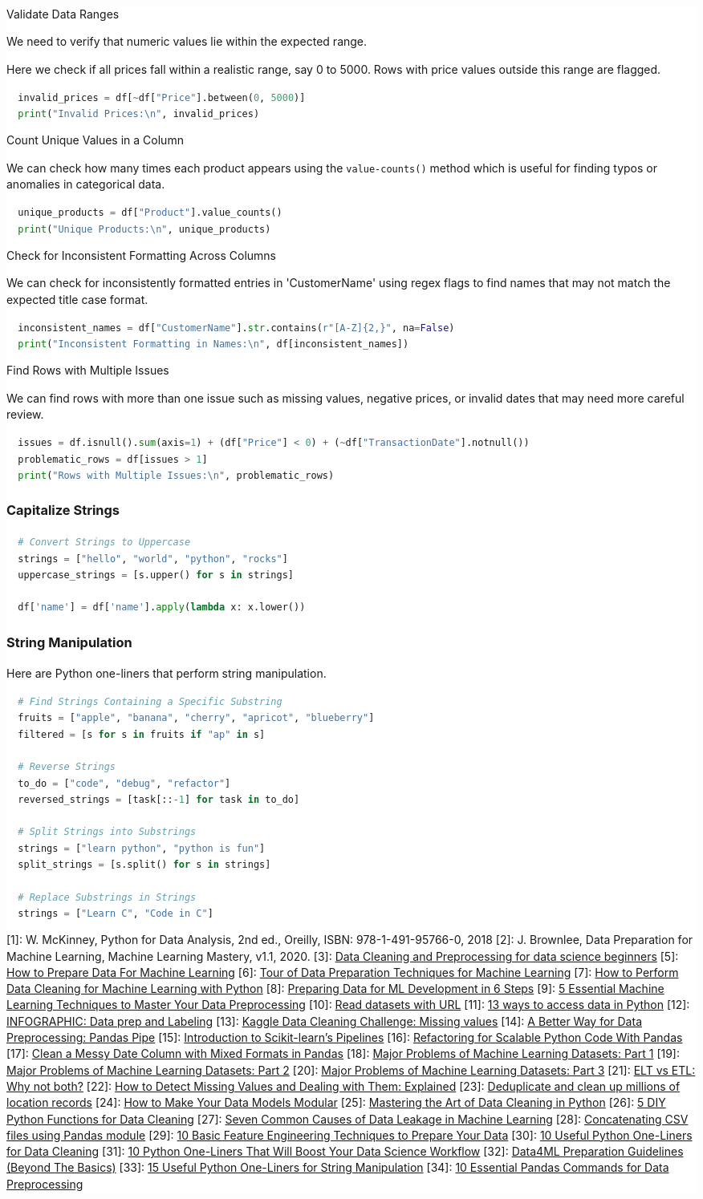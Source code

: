 Validate Data Ranges

We need to verify that numeric values lie within the expected range.

Here we check if all prices fall within a realistic range, say 0 to 5000. Rows with price values outside this range are flagged.

```py
  invalid_prices = df[~df["Price"].between(0, 5000)]
  print("Invalid Prices:\n", invalid_prices)
```

Count Unique Values in a Column

We can check how many times each product appears using the `value-counts()` method which is useful for finding typos or anomalies in categorical data.

```py
  unique_products = df["Product"].value_counts()
  print("Unique Products:\n", unique_products)
```

Check for Inconsistent Formatting Across Columns

We can check for inconsistently formatted entries in 'CustomerName' using regex flags to find names that may not match the expected title case format.

```py
  inconsistent_names = df["CustomerName"].str.contains(r"[A-Z]{2,}", na=False)
  print("Inconsistent Formatting in Names:\n", df[inconsistent_names])
```

Find Rows with Multiple Issues

We can find rows with more than one issue such as missing values, negative prices, or invalid dates that may need more careful review.

```py
  issues = df.isnull().sum(axis=1) + (df["Price"] < 0) + (~df["TransactionDate"].notnull())
  problematic_rows = df[issues > 1]
  print("Rows with Multiple Issues:\n", problematic_rows)
```

### Capitalize Strings

```py
  # Convert Strings to Uppercase
  strings = ["hello", "world", "python", "rocks"]
  uppercase_strings = [s.upper() for s in strings]

  df['name'] = df['name'].apply(lambda x: x.lower())
```

### String Manipulation

Here are Python one-liners that perform string manipulation.

```py
  # Find Strings Containing a Specific Substring
  fruits = ["apple", "banana", "cherry", "apricot", "blueberry"]
  filtered = [s for s in fruits if "ap" in s]

  # Reverse Strings
  to_do = ["code", "debug", "refactor"]
  reversed_strings = [task[::-1] for task in to_do]

  # Split Strings into Substrings
  strings = ["learn python", "python is fun"]
  split_strings = [s.split() for s in strings]

  # Replace Substrings in Strings
  strings = ["Learn C", "Code in C"]
```

[1]: W. McKinney, Python for Data Analysis, 2nd ed., Oreilly, ISBN: 978-1-491-95766-0, 2018
[2]: J. Brownlee, Data Preparation for Machine Learning, Machine Learning Mastery, v1.1, 2020.
[3]: [Data Cleaning and Preprocessing for data science beginners](https://datasciencehorizons.com/data-cleaning-preprocessing-data-science-beginners-ebook/)
[5]: [How to Prepare Data For Machine Learning](https://machinelearningmastery.com/how-to-prepare-data-for-machine-learning/)
[6]: [Tour of Data Preparation Techniques for Machine Learning](https://machinelearningmastery.com/data-preparation-techniques-for-machine-learning/)
[7]: [How to Perform Data Cleaning for Machine Learning with Python](https://machinelearningmastery.com/basic-data-cleaning-for-machine-learning/)
[8]: [Preparing Data for ML Development in 6 Steps](https://intelliarts.com/blog/data-preparation-in-machine-learning/)
[9]: [5 Essential Machine Learning Techniques to Master Your Data Preprocessing](https://pub.towardsai.net/5-machine-learning-data-preprocessing-techniques-e888f6d220e1)
[10]: [Read datasets with URL](https://towardsdatascience.com/dont-download-read-datasets-with-url-in-python-8245a5eaa919)
[11]: [13 ways to access data in Python](https://towardsdatascience.com/13-ways-to-access-data-in-python-bac5683e0063)
[12]: [INFOGRAPHIC: Data prep and Labeling](https://www.cognilytica.com/2019/04/19/infographic-data-prep-and-labeling/)
[13]: [Kaggle Data Cleaning Challenge: Missing values](https://www.kaggle.com/rtatman/data-cleaning-challenge-handling-missing-values)
[14]: [A Better Way for Data Preprocessing: Pandas Pipe](https://towardsdatascience.com/a-better-way-for-data-preprocessing-pandas-pipe-a08336a012bc)
[15]: [Introduction to Scikit-learn’s Pipelines](https://towardsdatascience.com/introduction-to-scikit-learns-pipelines-565cc549754a)
[16]: [Refactoring for Scalable Python Code With Pandas](https://betterprogramming.pub/refactoring-for-scalable-python-code-with-pandas-727d15f14852)
[17]: [Clean a Messy Date Column with Mixed Formats in Pandas](https://towardsdatascience.com/clean-a-messy-date-column-with-mixed-formats-in-pandas-1a88808edbf7)
[18]: [Major Problems of Machine Learning Datasets: Part 1](https://heartbeat.comet.ml/major-problems-of-machine-learning-datasets-part-1-5d5a06221c90)
[19]: [Major Problems of Machine Learning Datasets: Part 2](https://heartbeat.comet.ml/major-problems-of-machine-learning-datasets-part-2-ba82e551fee2)
[20]: [Major Problems of Machine Learning Datasets: Part 3](https://heartbeat.comet.ml/major-problems-of-machine-learning-datasets-part-3-eae18ab40eda)
[21]: [ELT vs ETL: Why not both?](https://medium.com/geekculture/elt-vs-etl-why-not-both-d0c4a0d30fc0)
[22]: [How to Detect Missing Values and Dealing with Them: Explained](https://medium.com/geekculture/ow-to-detect-missing-values-and-dealing-with-them-explained-13232230cb64)
[23]: [Deduplicate and clean up millions of location records](https://towardsdatascience.com/deduplicate-and-clean-up-millions-of-location-records-abcffb308ebf)
[24]: [How to Make Your Data Models Modular](https://towardsdatascience.com/how-to-make-your-data-models-modular-71b21cdf5208)
[25]: [Mastering the Art of Data Cleaning in Python](https://www.kdnuggets.com/mastering-the-art-of-data-cleaning-in-python)
[26]: [5 DIY Python Functions for Data Cleaning](https://machinelearningmastery.com/5-diy-python-functions-for-data-cleaning/)
[27]: [Seven Common Causes of Data Leakage in Machine Learning](https://towardsdatascience.com/seven-common-causes-of-data-leakage-in-machine-learning-75f8a6243ea5)
[28]: [Concatenating CSV files using Pandas module](https://www.geeksforgeeks.org)
[29]: [10 Basic Feature Engineering Techniques to Prepare Your Data](https://pub.towardsai.net/10-basic-feature-engineering-techniques-to-prepare-your-data-a43e99a0bf00)
[30]: [10 Useful Python One-Liners for Data Cleaning](https://www.kdnuggets.com/10-useful-python-one-liners-for-data-cleaning)
[31]: [10 Python One-Liners That Will Boost Your Data Science Workflow](https://machinelearningmastery.com/10-python-one-liners-that-will-boost-your-data-science-workflow/)
[32]: [Data4ML Preparation Guidelines (Beyond The Basics)](https://pub.towardsai.net/data4ml-preparation-guidelines-beyond-the-basics-7613ff4282ff)
[33]: [15 Useful Python One-Liners for String Manipulation](https://www.kdnuggets.com/15-useful-python-one-liners-string-manipulation)
[34]: [10 Essential Pandas Commands for Data Preprocessing](https://www.kdnuggets.com/10-essential-pandas-commands-data-preprocessing)